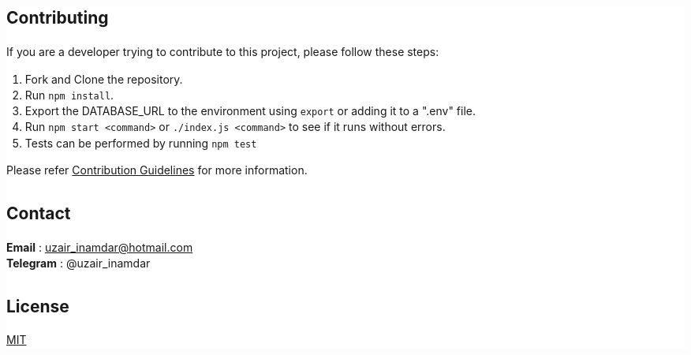```javascript
```

## Contributing
If you are a developer trying to contribute to this project, please follow these steps:
1. Fork and Clone the repository.
2. Run `npm install`.
3. Export the DATABASE_URL to the environment using `export` or adding it to a ".env" file.
4. Run `npm start <command>` or `./index.js <command>` to see if it runs without errors.
5. Tests can be performed by running `npm test`

Please refer [Contribution Guidelines][] for more information.

## Contact
**Email** : uzair_inamdar@hotmail.com<br>
**Telegram** : @uzair_inamdar

## License
[MIT](LICENSE)


[pg-promise]: https://github.com/vitaly-t/pg-promise
[documentation]: https://github.com/vitaly-t/pg-promise/#documentation
[Issues]: https://github.com/uzillion/pg-accessor/issues
[this]: #3-creating-additional-accessors
[dotenv]: https://www.npmjs.com/package/dotenv
[Contribution Guidelines]: https://github.com/uzillion/pg-accessor/blob/master/CONTRIBUTING.md
